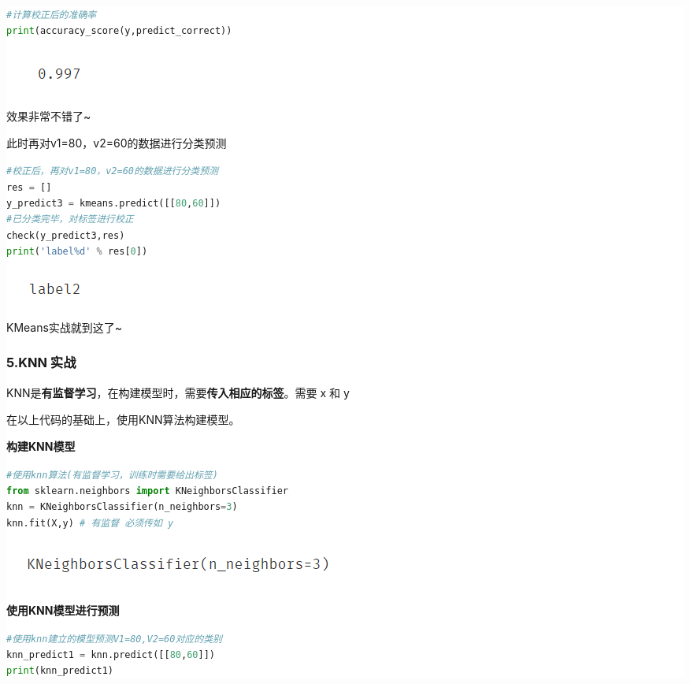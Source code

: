 ```python
#计算校正后的准确率
print(accuracy_score(y,predict_correct))
```

![image-20210831231844083](./AI.assets/52e7cef55c11c10a9b45dc322383ce9d.png)

效果非常不错了~

此时再对v1=80，v2=60的数据进行分类预测

```python
#校正后，再对v1=80，v2=60的数据进行分类预测
res = []
y_predict3 = kmeans.predict([[80,60]])
#已分类完毕，对标签进行校正
check(y_predict3,res)
print('label%d' % res[0])
```

![image-20210831231922228](./AI.assets/6061b8b81bed89a32488a85016592266.png)

KMeans实战就到这了~

### 5.KNN 实战

KNN是**有监督学习**，在构建模型时，需要**传入相应的标签**。需要 x 和 y 

在以上代码的基础上，使用KNN算法构建模型。

**构建KNN模型**

```python
#使用knn算法(有监督学习，训练时需要给出标签)
from sklearn.neighbors import KNeighborsClassifier
knn = KNeighborsClassifier(n_neighbors=3)
knn.fit(X,y) # 有监督 必须传如 y
```

![image-20210905202016138](./AI.assets/ad988a3cfff38d7ef0b68168dbcd230c.png)

**使用KNN模型进行预测**

```python
#使用knn建立的模型预测V1=80,V2=60对应的类别
knn_predict1 = knn.predict([[80,60]])
print(knn_predict1)
```
